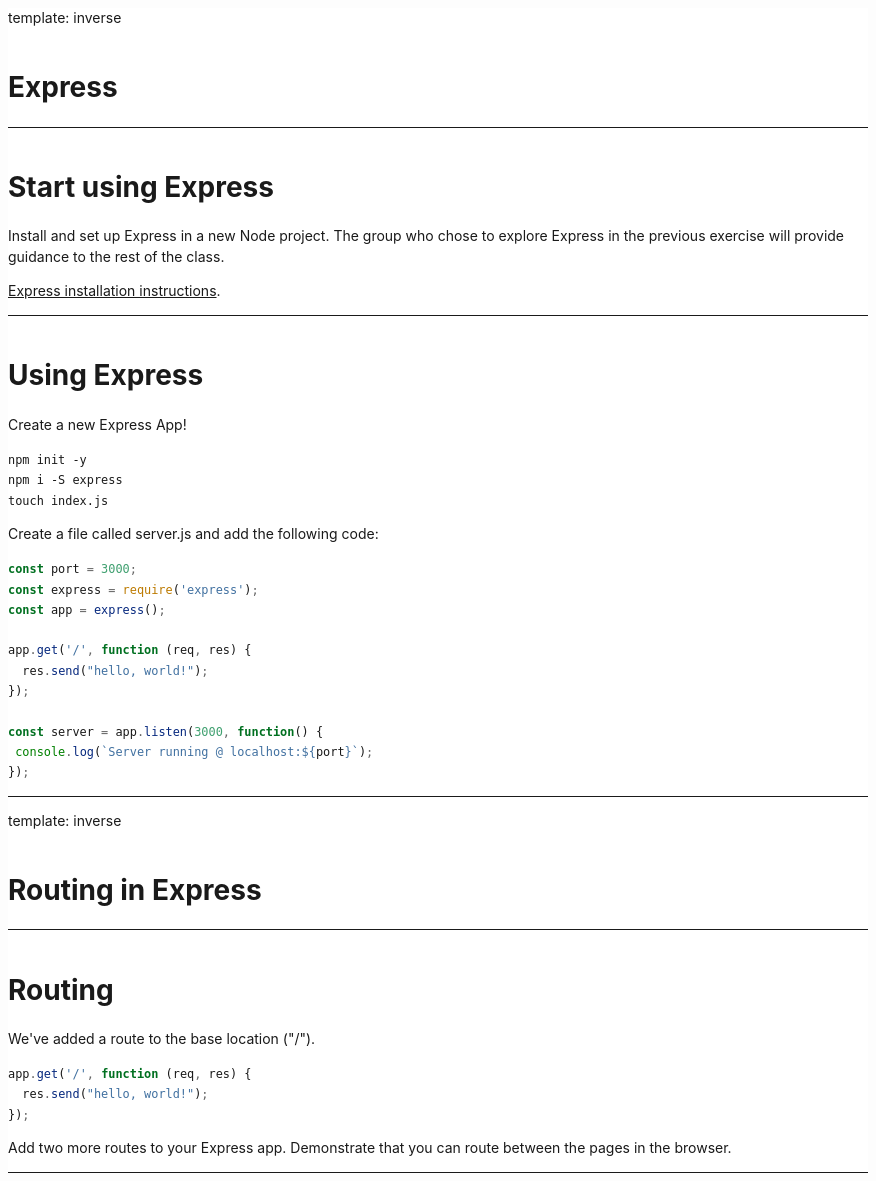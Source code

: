 template: inverse

# Express

---

# Start using Express

Install and set up Express in a new Node project. The group who chose to explore Express in the previous exercise
will provide guidance to the rest of the class.

[Express installation instructions](https://expressjs.com/en/starter/installing.html).

---

# Using Express

Create a new Express App!

```shell
npm init -y
npm i -S express
touch index.js
```

Create a file called server.js and add the following code: <br/>

```js
const port = 3000;
const express = require('express');
const app = express();

app.get('/', function (req, res) {
  res.send("hello, world!");
});

const server = app.listen(3000, function() {
 console.log(`Server running @ localhost:${port}`);
});
```

---

template: inverse

# Routing in Express

---

# Routing

We've added a route to the base location ("/").

```js
app.get('/', function (req, res) {
  res.send("hello, world!");
});
```

Add two more routes to your Express app.
Demonstrate that you can route between the pages in the browser.

---
